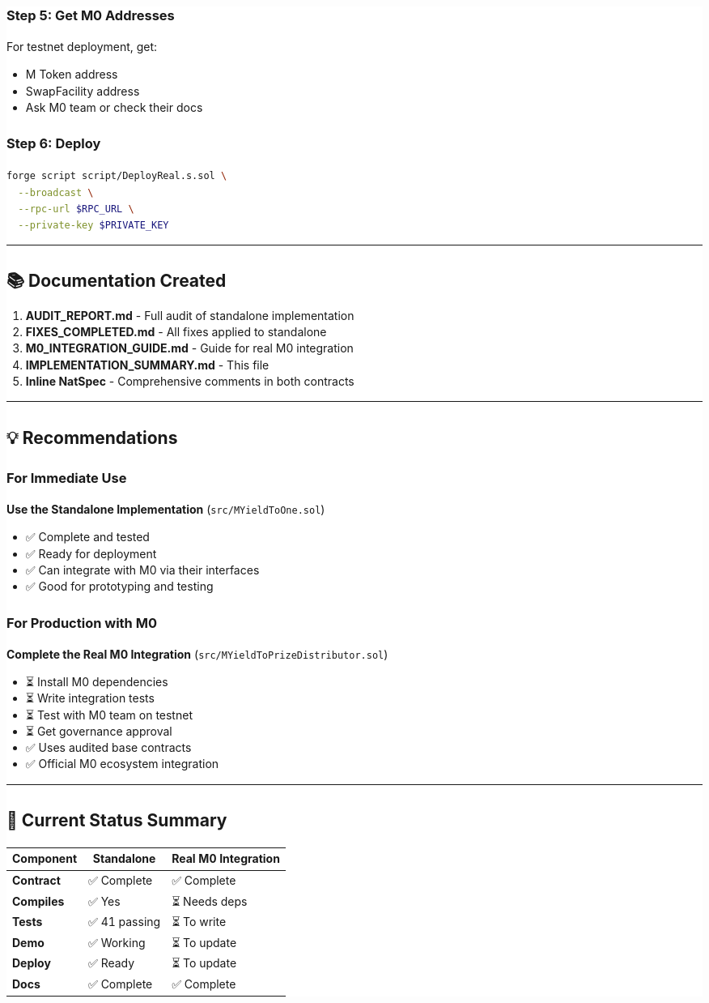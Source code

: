 ### Step 5: Get M0 Addresses

For testnet deployment, get:
- M Token address
- SwapFacility address
- Ask M0 team or check their docs

### Step 6: Deploy

```bash
forge script script/DeployReal.s.sol \
  --broadcast \
  --rpc-url $RPC_URL \
  --private-key $PRIVATE_KEY
```

---

## 📚 Documentation Created

1. **AUDIT_REPORT.md** - Full audit of standalone implementation
2. **FIXES_COMPLETED.md** - All fixes applied to standalone
3. **M0_INTEGRATION_GUIDE.md** - Guide for real M0 integration
4. **IMPLEMENTATION_SUMMARY.md** - This file
5. **Inline NatSpec** - Comprehensive comments in both contracts

---

## 💡 Recommendations

### For Immediate Use
**Use the Standalone Implementation** (`src/MYieldToOne.sol`)
- ✅ Complete and tested
- ✅ Ready for deployment
- ✅ Can integrate with M0 via their interfaces
- ✅ Good for prototyping and testing

### For Production with M0
**Complete the Real M0 Integration** (`src/MYieldToPrizeDistributor.sol`)
- ⏳ Install M0 dependencies
- ⏳ Write integration tests
- ⏳ Test with M0 team on testnet
- ⏳ Get governance approval
- ✅ Uses audited base contracts
- ✅ Official M0 ecosystem integration

---

## 🎯 Current Status Summary

| Component | Standalone | Real M0 Integration |
|-----------|------------|---------------------|
| **Contract** | ✅ Complete | ✅ Complete |
| **Compiles** | ✅ Yes | ⏳ Needs deps |
| **Tests** | ✅ 41 passing | ⏳ To write |
| **Demo** | ✅ Working | ⏳ To update |
| **Deploy** | ✅ Ready | ⏳ To update |
| **Docs** | ✅ Complete | ✅ Complete |